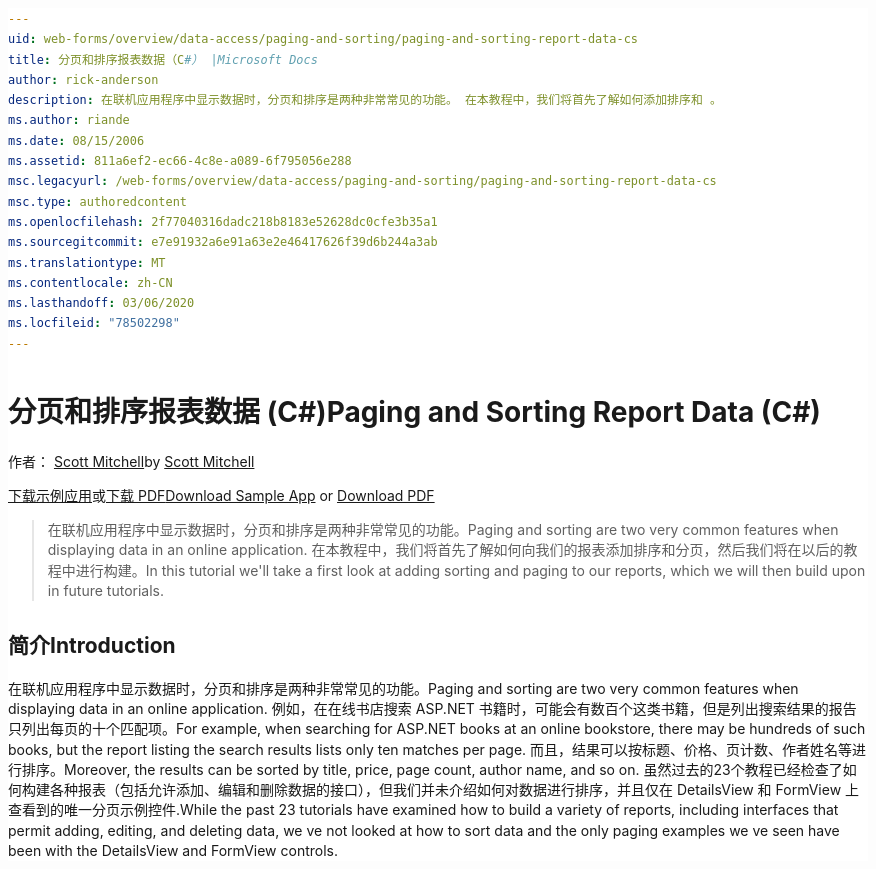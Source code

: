 ```yaml
---
uid: web-forms/overview/data-access/paging-and-sorting/paging-and-sorting-report-data-cs
title: 分页和排序报表数据（C#） |Microsoft Docs
author: rick-anderson
description: 在联机应用程序中显示数据时，分页和排序是两种非常常见的功能。 在本教程中，我们将首先了解如何添加排序和 。
ms.author: riande
ms.date: 08/15/2006
ms.assetid: 811a6ef2-ec66-4c8e-a089-6f795056e288
msc.legacyurl: /web-forms/overview/data-access/paging-and-sorting/paging-and-sorting-report-data-cs
msc.type: authoredcontent
ms.openlocfilehash: 2f77040316dadc218b8183e52628dc0cfe3b35a1
ms.sourcegitcommit: e7e91932a6e91a63e2e46417626f39d6b244a3ab
ms.translationtype: MT
ms.contentlocale: zh-CN
ms.lasthandoff: 03/06/2020
ms.locfileid: "78502298"
---
```

# <a name="paging-and-sorting-report-data-c"></a><span data-ttu-id="34f9a-104">分页和排序报表数据 (C#)</span><span class="sxs-lookup"><span data-stu-id="34f9a-104">Paging and Sorting Report Data (C#)</span></span>

<span data-ttu-id="34f9a-105">作者： [Scott Mitchell](https://twitter.com/ScottOnWriting)</span><span class="sxs-lookup"><span data-stu-id="34f9a-105">by [Scott Mitchell](https://twitter.com/ScottOnWriting)</span></span>

<span data-ttu-id="34f9a-106">[下载示例应用](https://download.microsoft.com/download/9/c/1/9c1d03ee-29ba-4d58-aa1a-f201dcc822ea/ASPNET_Data_Tutorial_24_CS.exe)或[下载 PDF](paging-and-sorting-report-data-cs/_static/datatutorial24cs1.pdf)</span><span class="sxs-lookup"><span data-stu-id="34f9a-106">[Download Sample App](https://download.microsoft.com/download/9/c/1/9c1d03ee-29ba-4d58-aa1a-f201dcc822ea/ASPNET_Data_Tutorial_24_CS.exe) or [Download PDF](paging-and-sorting-report-data-cs/_static/datatutorial24cs1.pdf)</span></span>

> <span data-ttu-id="34f9a-107">在联机应用程序中显示数据时，分页和排序是两种非常常见的功能。</span><span class="sxs-lookup"><span data-stu-id="34f9a-107">Paging and sorting are two very common features when displaying data in an online application.</span></span> <span data-ttu-id="34f9a-108">在本教程中，我们将首先了解如何向我们的报表添加排序和分页，然后我们将在以后的教程中进行构建。</span><span class="sxs-lookup"><span data-stu-id="34f9a-108">In this tutorial we'll take a first look at adding sorting and paging to our reports, which we will then build upon in future tutorials.</span></span>

## <a name="introduction"></a><span data-ttu-id="34f9a-109">简介</span><span class="sxs-lookup"><span data-stu-id="34f9a-109">Introduction</span></span>

<span data-ttu-id="34f9a-110">在联机应用程序中显示数据时，分页和排序是两种非常常见的功能。</span><span class="sxs-lookup"><span data-stu-id="34f9a-110">Paging and sorting are two very common features when displaying data in an online application.</span></span> <span data-ttu-id="34f9a-111">例如，在在线书店搜索 ASP.NET 书籍时，可能会有数百个这类书籍，但是列出搜索结果的报告只列出每页的十个匹配项。</span><span class="sxs-lookup"><span data-stu-id="34f9a-111">For example, when searching for ASP.NET books at an online bookstore, there may be hundreds of such books, but the report listing the search results lists only ten matches per page.</span></span> <span data-ttu-id="34f9a-112">而且，结果可以按标题、价格、页计数、作者姓名等进行排序。</span><span class="sxs-lookup"><span data-stu-id="34f9a-112">Moreover, the results can be sorted by title, price, page count, author name, and so on.</span></span> <span data-ttu-id="34f9a-113">虽然过去的23个教程已经检查了如何构建各种报表（包括允许添加、编辑和删除数据的接口），但我们并未介绍如何对数据进行排序，并且仅在 DetailsView 和 FormView 上查看到的唯一分页示例控件.</span><span class="sxs-lookup"><span data-stu-id="34f9a-113">While the past 23 tutorials have examined how to build a variety of reports, including interfaces that permit adding, editing, and deleting data, we ve not looked at how to sort data and the only paging examples we ve seen have been with the DetailsView and FormView controls.</span></span>
